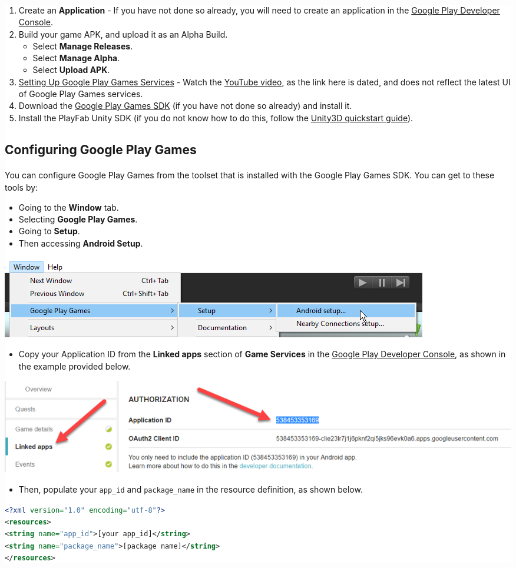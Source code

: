 1. Create an **Application** - If you have not done so already, you will need to create an application in the [Google Play Developer Console](https://play.google.com/apps/publish).
2. Build your game APK, and upload it as an Alpha Build.
    - Select **Manage Releases**.
    - Select **Manage Alpha**.
    - Select **Upload APK**.
3. [Setting Up Google Play Games Services](https://developers.google.com/games/services/console/enabling) - Watch the [YouTube video](https://youtu.be/BZRoBbUsfPE), as the link here is dated, and does not reflect the latest UI of Google Play Games services.
4. Download the [Google Play Games SDK](https://github.com/playgameservices/play-games-plugin-for-unity) (if you have not done so already) and install it.
5. Install the PlayFab Unity SDK (if you do not know how to do this, follow the [Unity3D quickstart guide](../../../sdks/unity3d/quickstart.md)).

## Configuring Google Play Games

You can configure Google Play Games from the toolset that is installed with the Google Play Games SDK. You can get to these tools by:

- Going to the **Window** tab.
- Selecting **Google Play Games**.
- Going to **Setup**.
- Then accessing **Android Setup**.

![Google Play Games toolset Android setup](media/tutorials/google-unity/gpg-toolset.png)  

- Copy your Application ID from the **Linked apps** section of **Game Services** in the [Google Play Developer Console](https://play.google.com/apps/publish), as shown in the example provided below.

![Google Play Developer Console Linked apps](media/tutorials/google-unity/gpdc-linked-apps.png)  

- Then, populate your `app_id` and `package_name` in the resource definition, as shown below.

```xml
<?xml version="1.0" encoding="utf-8"?>
<resources>
<string name="app_id">[your app_id]</string>
<string name="package_name">[package name]</string>
</resources>
```
